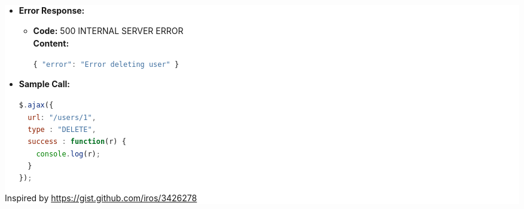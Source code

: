  * **Error Response:**

    * **Code:** 500 INTERNAL SERVER ERROR <br />
      **Content:**

      ```javascript
      { "error": "Error deleting user" }
      ```

  * **Sample Call:**

    ```javascript
    $.ajax({
      url: "/users/1",
      type : "DELETE",
      success : function(r) {
        console.log(r);
      }
    });
    ```

Inspired by https://gist.github.com/iros/3426278
